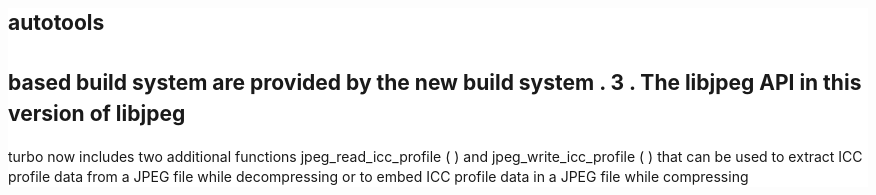 autotools
-
based
build
system
are
provided
by
the
new
build
system
.
3
.
The
libjpeg
API
in
this
version
of
libjpeg
-
turbo
now
includes
two
additional
functions
jpeg_read_icc_profile
(
)
and
jpeg_write_icc_profile
(
)
that
can
be
used
to
extract
ICC
profile
data
from
a
JPEG
file
while
decompressing
or
to
embed
ICC
profile
data
in
a
JPEG
file
while
compressing